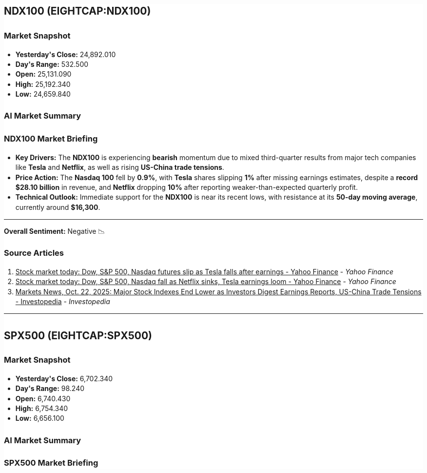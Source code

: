 
## NDX100 (EIGHTCAP:NDX100)

### Market Snapshot
* **Yesterday's Close:** 24,892.010
* **Day's Range:** 532.500
* **Open:** 25,131.090
* **High:** 25,192.340
* **Low:** 24,659.840

### AI Market Summary
### NDX100 Market Briefing

* **Key Drivers:** The **NDX100** is experiencing **bearish** momentum due to mixed third-quarter results from major tech companies like **Tesla** and **Netflix**, as well as rising **US-China trade tensions**.
* **Price Action:** The **Nasdaq 100** fell by **0.9%**, with **Tesla** shares slipping **1%** after missing earnings estimates, despite a **record $28.10 billion** in revenue, and **Netflix** dropping **10%** after reporting weaker-than-expected quarterly profit.
* **Technical Outlook:** Immediate support for the **NDX100** is near its recent lows, with resistance at its **50-day moving average**, currently around **$16,300**.

---
**Overall Sentiment:** Negative 📉

### Source Articles
1. [Stock market today: Dow, S&P 500, Nasdaq futures slip as Tesla falls after earnings - Yahoo Finance](https://finance.yahoo.com/news/live/stock-market-today-dow-sp-500-nasdaq-futures-slip-as-tesla-falls-after-earnings-002648561.html) - *Yahoo Finance*
2. [Stock market today: Dow, S&P 500, Nasdaq fall as Netflix sinks, Tesla earnings loom - Yahoo Finance](https://finance.yahoo.com/news/live/stock-market-today-dow-sp-500-nasdaq-fall-as-netflix-sinks-tesla-earnings-loom-182937566.html) - *Yahoo Finance*
3. [Markets News, Oct. 22, 2025: Major Stock Indexes End Lower as Investors Digest Earnings Reports, US-China Trade Tensions - Investopedia](https://www.investopedia.com/dow-jones-today-10222025-11834498) - *Investopedia*

---

## SPX500 (EIGHTCAP:SPX500)

### Market Snapshot
* **Yesterday's Close:** 6,702.340
* **Day's Range:** 98.240
* **Open:** 6,740.430
* **High:** 6,754.340
* **Low:** 6,656.100

### AI Market Summary
### SPX500 Market Briefing
